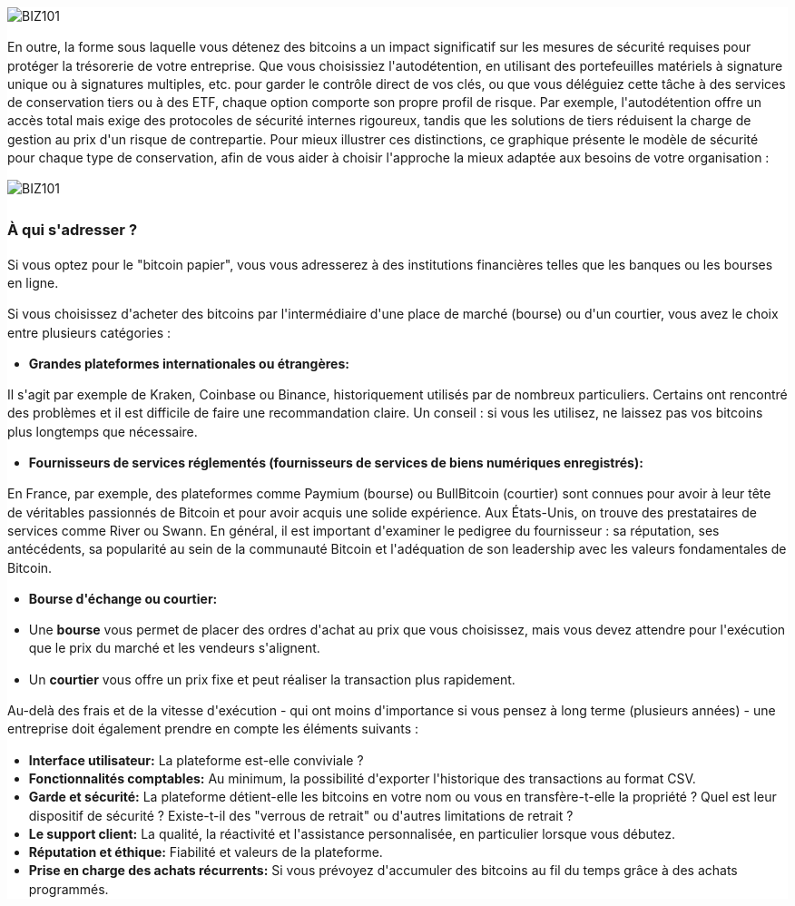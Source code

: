 ![BIZ101](assets/en/15.webp)

En outre, la forme sous laquelle vous détenez des bitcoins a un impact significatif sur les mesures de sécurité requises pour protéger la trésorerie de votre entreprise. Que vous choisissiez l'autodétention, en utilisant des portefeuilles matériels à signature unique ou à signatures multiples, etc. pour garder le contrôle direct de vos clés, ou que vous déléguiez cette tâche à des services de conservation tiers ou à des ETF, chaque option comporte son propre profil de risque. Par exemple, l'autodétention offre un accès total mais exige des protocoles de sécurité internes rigoureux, tandis que les solutions de tiers réduisent la charge de gestion au prix d'un risque de contrepartie. Pour mieux illustrer ces distinctions, ce graphique présente le modèle de sécurité pour chaque type de conservation, afin de vous aider à choisir l'approche la mieux adaptée aux besoins de votre organisation :

![BIZ101](assets/en/14.webp)

### À qui s'adresser ?

Si vous optez pour le "bitcoin papier", vous vous adresserez à des institutions financières telles que les banques ou les bourses en ligne.

Si vous choisissez d'acheter des bitcoins par l'intermédiaire d'une place de marché (bourse) ou d'un courtier, vous avez le choix entre plusieurs catégories :


- **Grandes plateformes internationales ou étrangères:**

Il s'agit par exemple de Kraken, Coinbase ou Binance, historiquement utilisés par de nombreux particuliers. Certains ont rencontré des problèmes et il est difficile de faire une recommandation claire. Un conseil : si vous les utilisez, ne laissez pas vos bitcoins plus longtemps que nécessaire.


- **Fournisseurs de services réglementés (fournisseurs de services de biens numériques enregistrés):**

En France, par exemple, des plateformes comme Paymium (bourse) ou BullBitcoin (courtier) sont connues pour avoir à leur tête de véritables passionnés de Bitcoin et pour avoir acquis une solide expérience. Aux États-Unis, on trouve des prestataires de services comme River ou Swann. En général, il est important d'examiner le pedigree du fournisseur : sa réputation, ses antécédents, sa popularité au sein de la communauté Bitcoin et l'adéquation de son leadership avec les valeurs fondamentales de Bitcoin.

- **Bourse d'échange ou courtier:**

- Une **bourse** vous permet de placer des ordres d'achat au prix que vous choisissez, mais vous devez attendre pour l'exécution que le prix du marché et les vendeurs s'alignent.
- Un **courtier** vous offre un prix fixe et peut réaliser la transaction plus rapidement.

Au-delà des frais et de la vitesse d'exécution - qui ont moins d'importance si vous pensez à long terme (plusieurs années) - une entreprise doit également prendre en compte les éléments suivants :


- **Interface utilisateur:** La plateforme est-elle conviviale ?
- **Fonctionnalités comptables:** Au minimum, la possibilité d'exporter l'historique des transactions au format CSV.
- **Garde et sécurité:** La plateforme détient-elle les bitcoins en votre nom ou vous en transfère-t-elle la propriété ? Quel est leur dispositif de sécurité ? Existe-t-il des "verrous de retrait" ou d'autres limitations de retrait ?
- **Le support client:** La qualité, la réactivité et l'assistance personnalisée, en particulier lorsque vous débutez.
- **Réputation et éthique:** Fiabilité et valeurs de la plateforme.
- **Prise en charge des achats récurrents:** Si vous prévoyez d'accumuler des bitcoins au fil du temps grâce à des achats programmés.
